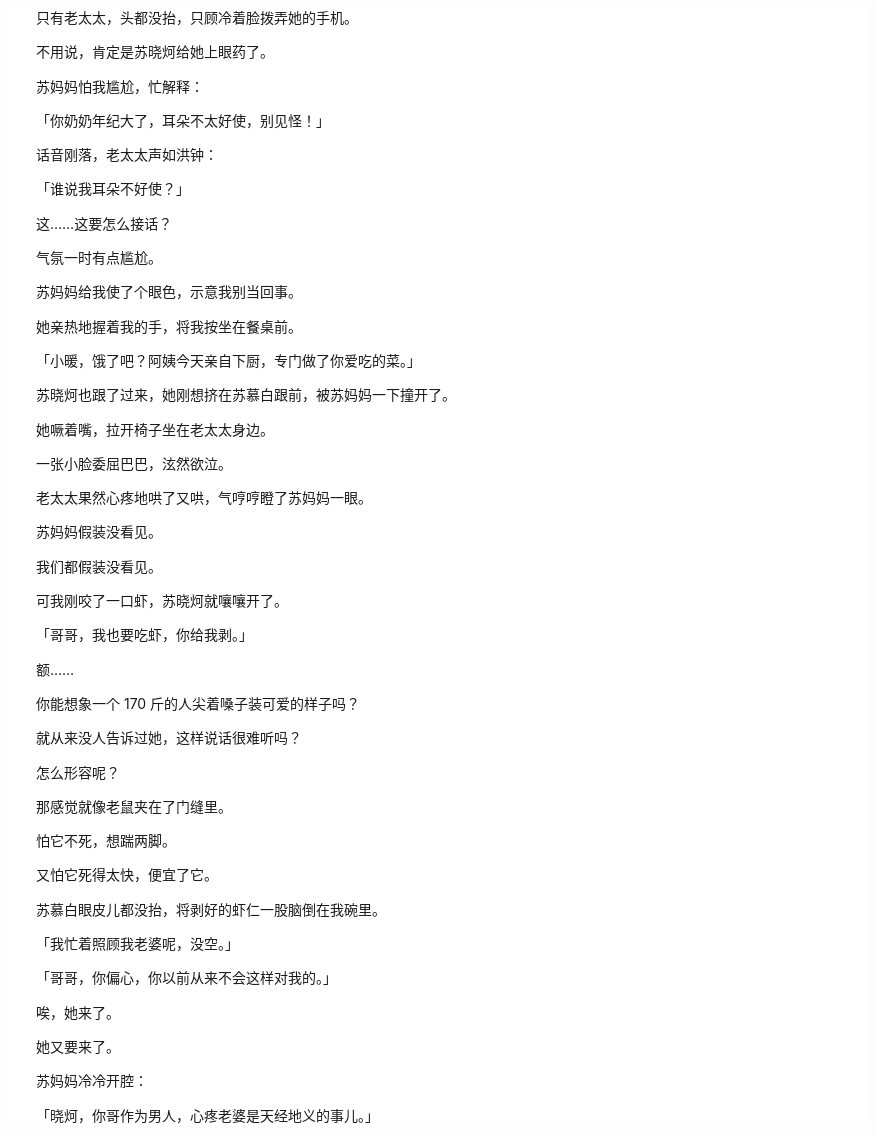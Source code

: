 &emsp;&emsp;只有老太太，头都没抬，只顾冷着脸拨弄她的手机。  
  
&emsp;&emsp;不用说，肯定是苏晓炣给她上眼药了。  
  
&emsp;&emsp;苏妈妈怕我尴尬，忙解释：  
  
&emsp;&emsp;「你奶奶年纪大了，耳朵不太好使，别见怪！」  
  
&emsp;&emsp;话音刚落，老太太声如洪钟：  
  
&emsp;&emsp;「谁说我耳朵不好使？」  
  
&emsp;&emsp;这……这要怎么接话？  
  
&emsp;&emsp;气氛一时有点尴尬。  
  
&emsp;&emsp;苏妈妈给我使了个眼色，示意我别当回事。  
  
&emsp;&emsp;她亲热地握着我的手，将我按坐在餐桌前。  
  
&emsp;&emsp;「小暖，饿了吧？阿姨今天亲自下厨，专门做了你爱吃的菜。」  
  
&emsp;&emsp;苏晓炣也跟了过来，她刚想挤在苏慕白跟前，被苏妈妈一下撞开了。  
  
&emsp;&emsp;她噘着嘴，拉开椅子坐在老太太身边。  
  
&emsp;&emsp;一张小脸委屈巴巴，泫然欲泣。  
  
&emsp;&emsp;老太太果然心疼地哄了又哄，气哼哼瞪了苏妈妈一眼。  
  
&emsp;&emsp;苏妈妈假装没看见。  
  
&emsp;&emsp;我们都假装没看见。  
  
&emsp;&emsp;可我刚咬了一口虾，苏晓炣就嚷嚷开了。  
  
&emsp;&emsp;「哥哥，我也要吃虾，你给我剥。」  
  
&emsp;&emsp;额……  
  
&emsp;&emsp;你能想象一个 170 斤的人尖着嗓子装可爱的样子吗？  
  
&emsp;&emsp;就从来没人告诉过她，这样说话很难听吗？  
  
&emsp;&emsp;怎么形容呢？  
  
&emsp;&emsp;那感觉就像老鼠夹在了门缝里。  
  
&emsp;&emsp;怕它不死，想踹两脚。  
  
&emsp;&emsp;又怕它死得太快，便宜了它。  
  
&emsp;&emsp;苏慕白眼皮儿都没抬，将剥好的虾仁一股脑倒在我碗里。  
  
&emsp;&emsp;「我忙着照顾我老婆呢，没空。」  
  
&emsp;&emsp;「哥哥，你偏心，你以前从来不会这样对我的。」  
  
&emsp;&emsp;唉，她来了。  
  
&emsp;&emsp;她又要来了。  
  
&emsp;&emsp;苏妈妈冷冷开腔：  
  
&emsp;&emsp;「晓炣，你哥作为男人，心疼老婆是天经地义的事儿。」  
  